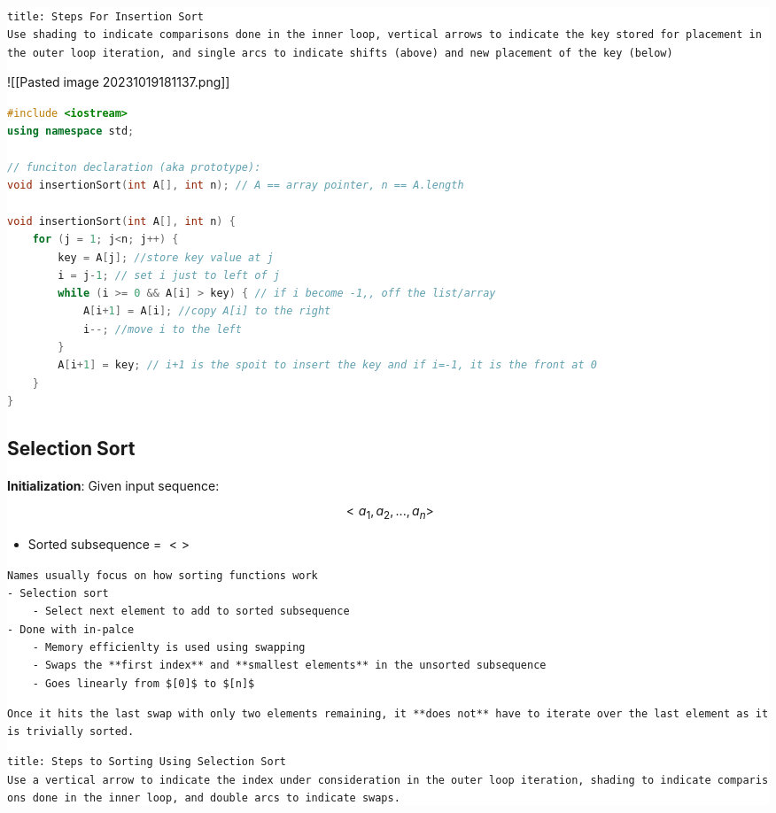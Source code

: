 ```ad-summary
title: Steps For Insertion Sort
Use shading to indicate comparisons done in the inner loop, vertical arrows to indicate the key stored for placement in the outer loop iteration, and single arcs to indicate shifts (above) and new placement of the key (below)
```


![[Pasted image 20231019181137.png]]


```c++
#include <iostream>
using namespace std;

// funciton declaration (aka prototype):
void insertionSort(int A[], int n); // A == array pointer, n == A.length

void insertionSort(int A[], int n) {
	for (j = 1; j<n; j++) {
		key = A[j]; //store key value at j
		i = j-1; // set i just to left of j
		while (i >= 0 && A[i] > key) { // if i become -1,, off the list/array
			A[i+1] = A[i]; //copy A[i] to the right
			i--; //move i to the left
		}
		A[i+1] = key; // i+1 is the spoit to insert the key and if i=-1, it is the front at 0
	}
}
```

## Selection Sort
**Initialization**: Given input sequence:
$$<a_1, a_2,...,a_n>$$
- Sorted subsequence = $<>$

```ad-note
Names usually focus on how sorting functions work
- Selection sort
	- Select next element to add to sorted subsequence
- Done with in-palce
	- Memory efficienlty is used using swapping
	- Swaps the **first index** and **smallest elements** in the unsorted subsequence
	- Goes linearly from $[0]$ to $[n]$
```

```ad-important
Once it hits the last swap with only two elements remaining, it **does not** have to iterate over the last element as it is trivially sorted.
```

```ad-summary
title: Steps to Sorting Using Selection Sort
Use a vertical arrow to indicate the index under consideration in the outer loop iteration, shading to indicate comparisons done in the inner loop, and double arcs to indicate swaps.
```

